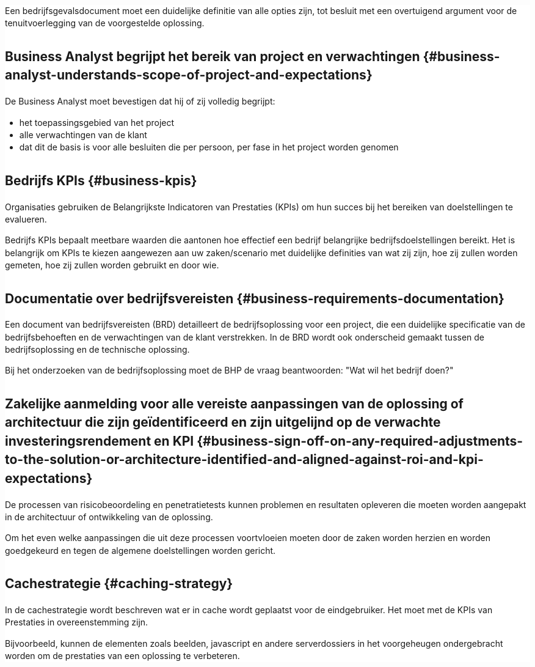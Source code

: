 Een bedrijfsgevalsdocument moet een duidelijke definitie van alle opties zijn, tot besluit met een overtuigend argument voor de tenuitvoerlegging van de voorgestelde oplossing.

## Business Analyst begrijpt het bereik van project en verwachtingen {#business-analyst-understands-scope-of-project-and-expectations}

De Business Analyst moet bevestigen dat hij of zij volledig begrijpt:

* het toepassingsgebied van het project
* alle verwachtingen van de klant
* dat dit de basis is voor alle besluiten die per persoon, per fase in het project worden genomen

## Bedrijfs KPIs {#business-kpis}

Organisaties gebruiken de Belangrijkste Indicatoren van Prestaties (KPIs) om hun succes bij het bereiken van doelstellingen te evalueren.

Bedrijfs KPIs bepaalt meetbare waarden die aantonen hoe effectief een bedrijf belangrijke bedrijfsdoelstellingen bereikt. Het is belangrijk om KPIs te kiezen aangewezen aan uw zaken/scenario met duidelijke definities van wat zij zijn, hoe zij zullen worden gemeten, hoe zij zullen worden gebruikt en door wie.

## Documentatie over bedrijfsvereisten {#business-requirements-documentation}

Een document van bedrijfsvereisten (BRD) detailleert de bedrijfsoplossing voor een project, die een duidelijke specificatie van de bedrijfsbehoeften en de verwachtingen van de klant verstrekken. In de BRD wordt ook onderscheid gemaakt tussen de bedrijfsoplossing en de technische oplossing.

Bij het onderzoeken van de bedrijfsoplossing moet de BHP de vraag beantwoorden: &quot;Wat wil het bedrijf doen?&quot;

## Zakelijke aanmelding voor alle vereiste aanpassingen van de oplossing of architectuur die zijn geïdentificeerd en zijn uitgelijnd op de verwachte investeringsrendement en KPI {#business-sign-off-on-any-required-adjustments-to-the-solution-or-architecture-identified-and-aligned-against-roi-and-kpi-expectations}

De processen van risicobeoordeling en penetratietests kunnen problemen en resultaten opleveren die moeten worden aangepakt in de architectuur of ontwikkeling van de oplossing.

Om het even welke aanpassingen die uit deze processen voortvloeien moeten door de zaken worden herzien en worden goedgekeurd en tegen de algemene doelstellingen worden gericht.

## Cachestrategie {#caching-strategy}

In de cachestrategie wordt beschreven wat er in cache wordt geplaatst voor de eindgebruiker. Het moet met de KPIs van Prestaties in overeenstemming zijn.

Bijvoorbeeld, kunnen de elementen zoals beelden, javascript en andere serverdossiers in het voorgeheugen ondergebracht worden om de prestaties van een oplossing te verbeteren.
